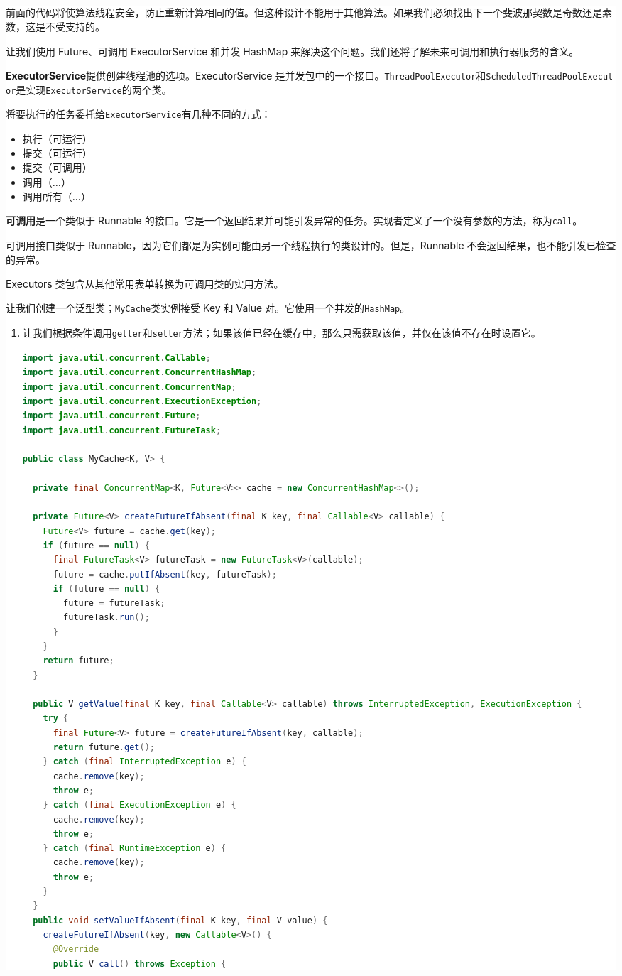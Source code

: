 前面的代码将使算法线程安全，防止重新计算相同的值。但这种设计不能用于其他算法。如果我们必须找出下一个斐波那契数是奇数还是素数，这是不受支持的。

让我们使用 Future、可调用 ExecutorService 和并发 HashMap 来解决这个问题。我们还将了解未来可调用和执行器服务的含义。

**ExecutorService**提供创建线程池的选项。ExecutorService 是并发包中的一个接口。`ThreadPoolExecutor`和`ScheduledThreadPoolExecutor`是实现`ExecutorService`的两个类。

将要执行的任务委托给`ExecutorService`有几种不同的方式：

*   执行（可运行）
*   提交（可运行）
*   提交（可调用）
*   调用（…）
*   调用所有（…）

**可调用**是一个类似于 Runnable 的接口。它是一个返回结果并可能引发异常的任务。实现者定义了一个没有参数的方法，称为`call`。

可调用接口类似于 Runnable，因为它们都是为实例可能由另一个线程执行的类设计的。但是，Runnable 不会返回结果，也不能引发已检查的异常。

Executors 类包含从其他常用表单转换为可调用类的实用方法。

让我们创建一个泛型类；`MyCache`类实例接受 Key 和 Value 对。它使用一个并发的`HashMap`。

1.  让我们根据条件调用`getter`和`setter`方法；如果该值已经在缓存中，那么只需获取该值，并仅在该值不存在时设置它。

    ```java
    import java.util.concurrent.Callable;
    import java.util.concurrent.ConcurrentHashMap;
    import java.util.concurrent.ConcurrentMap;
    import java.util.concurrent.ExecutionException;
    import java.util.concurrent.Future;
    import java.util.concurrent.FutureTask;

    public class MyCache<K, V> {

      private final ConcurrentMap<K, Future<V>> cache = new ConcurrentHashMap<>();

      private Future<V> createFutureIfAbsent(final K key, final Callable<V> callable) {
        Future<V> future = cache.get(key);
        if (future == null) {
          final FutureTask<V> futureTask = new FutureTask<V>(callable);
          future = cache.putIfAbsent(key, futureTask);
          if (future == null) {
            future = futureTask;
            futureTask.run();
          }
        }
        return future;
      }

      public V getValue(final K key, final Callable<V> callable) throws InterruptedException, ExecutionException {
        try {
          final Future<V> future = createFutureIfAbsent(key, callable);
          return future.get();
        } catch (final InterruptedException e) {
          cache.remove(key);
          throw e;
        } catch (final ExecutionException e) {
          cache.remove(key);
          throw e;
        } catch (final RuntimeException e) {
          cache.remove(key);
          throw e;
        }
      }
      public void setValueIfAbsent(final K key, final V value) {
        createFutureIfAbsent(key, new Callable<V>() {
          @Override
          public V call() throws Exception {